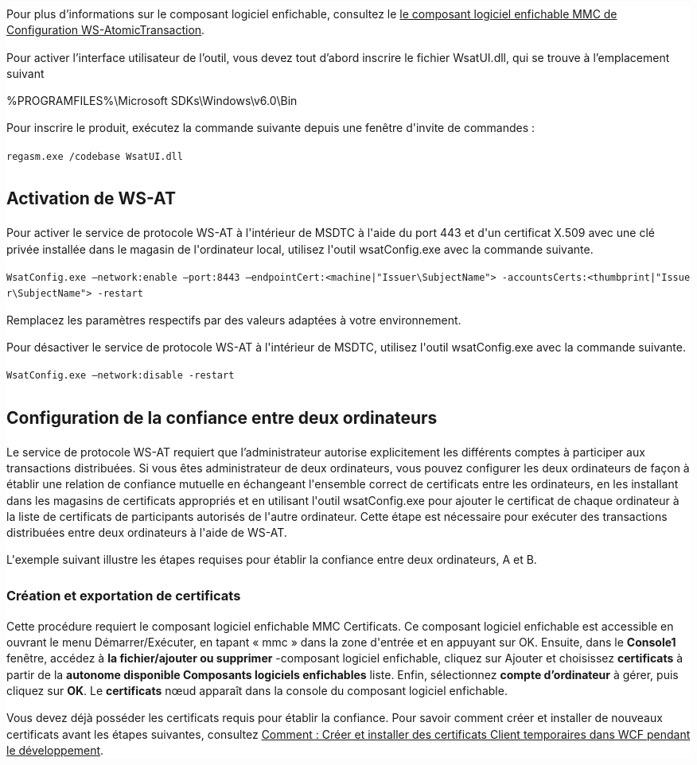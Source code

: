  Pour plus d’informations sur le composant logiciel enfichable, consultez le [le composant logiciel enfichable MMC de Configuration WS-AtomicTransaction](../../../../docs/framework/wcf/ws-atomictransaction-configuration-mmc-snap-in.md).  
  
 Pour activer l’interface utilisateur de l’outil, vous devez tout d’abord inscrire le fichier WsatUI.dll, qui se trouve à l’emplacement suivant  
  
 %PROGRAMFILES%\Microsoft SDKs\Windows\v6.0\Bin  
  
 Pour inscrire le produit, exécutez la commande suivante depuis une fenêtre d'invite de commandes :  
  
 `regasm.exe /codebase WsatUI.dll`  
  
## <a name="enabling-ws-at"></a>Activation de WS-AT  
 Pour activer le service de protocole WS-AT à l'intérieur de MSDTC à l'aide du port 443 et d'un certificat X.509 avec une clé privée installée dans le magasin de l'ordinateur local, utilisez l'outil wsatConfig.exe avec la commande suivante.  
  
 `WsatConfig.exe –network:enable –port:8443 –endpointCert:<machine|"Issuer\SubjectName"> -accountsCerts:<thumbprint|"Issuer\SubjectName"> -restart`  
  
 Remplacez les paramètres respectifs par des valeurs adaptées à votre environnement.  
  
 Pour désactiver le service de protocole WS-AT à l'intérieur de MSDTC, utilisez l'outil wsatConfig.exe avec la commande suivante.  
  
 `WsatConfig.exe –network:disable -restart`  
  
## <a name="configuring-trust-between-two-machines"></a>Configuration de la confiance entre deux ordinateurs  
 Le service de protocole WS-AT requiert que l’administrateur autorise explicitement les différents comptes à participer aux transactions distribuées. Si vous êtes administrateur de deux ordinateurs, vous pouvez configurer les deux ordinateurs de façon à établir une relation de confiance mutuelle en échangeant l'ensemble correct de certificats entre les ordinateurs, en les installant dans les magasins de certificats appropriés et en utilisant l'outil wsatConfig.exe pour ajouter le certificat de chaque ordinateur à la liste de certificats de participants autorisés de l'autre ordinateur. Cette étape est nécessaire pour exécuter des transactions distribuées entre deux ordinateurs à l'aide de WS-AT.  
  
 L'exemple suivant illustre les étapes requises pour établir la confiance entre deux ordinateurs, A et B.  
  
### <a name="creating-and-exporting-certificates"></a>Création et exportation de certificats  
 Cette procédure requiert le composant logiciel enfichable MMC Certificats. Ce composant logiciel enfichable est accessible en ouvrant le menu Démarrer/Exécuter, en tapant « mmc » dans la zone d'entrée et en appuyant sur OK. Ensuite, dans le **Console1** fenêtre, accédez à **la fichier/ajouter ou supprimer** -composant logiciel enfichable, cliquez sur Ajouter et choisissez **certificats** à partir de la **autonome disponible Composants logiciels enfichables** liste. Enfin, sélectionnez **compte d’ordinateur** à gérer, puis cliquez sur **OK**. Le **certificats** nœud apparaît dans la console du composant logiciel enfichable.  
  
 Vous devez déjà posséder les certificats requis pour établir la confiance. Pour savoir comment créer et installer de nouveaux certificats avant les étapes suivantes, consultez [Comment : Créer et installer des certificats Client temporaires dans WCF pendant le développement](https://go.microsoft.com/fwlink/?LinkId=158925).  
  